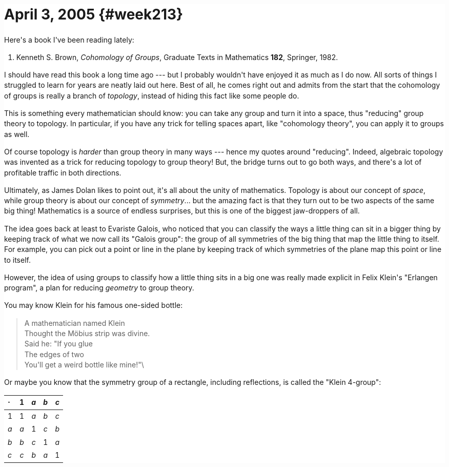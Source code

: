 # April 3, 2005 {#week213}

Here's a book I've been reading lately:

1) Kenneth S. Brown, _Cohomology of Groups_, Graduate Texts in Mathematics **182**, Springer, 1982.

I should have read this book a long time ago --- but I probably wouldn't
have enjoyed it as much as I do now. All sorts of things I struggled to
learn for years are neatly laid out here. Best of all, he comes right
out and admits from the start that the cohomology of groups is really a
branch of *topology*, instead of hiding this fact like some people do.

This is something every mathematician should know: you can take any
group and turn it into a space, thus "reducing" group theory to
topology. In particular, if you have any trick for telling spaces apart,
like "cohomology theory", you can apply it to groups as well.

Of course topology is *harder* than group theory in many ways --- hence my
quotes around "reducing". Indeed, algebraic topology was invented as a
trick for reducing topology to group theory! But, the bridge turns out
to go both ways, and there's a lot of profitable traffic in both
directions.

Ultimately, as James Dolan likes to point out, it's all about the unity
of mathematics. Topology is about our concept of *space*, while group
theory is about our concept of *symmetry*... but the amazing fact is
that they turn out to be two aspects of the same big thing! Mathematics
is a source of endless surprises, but this is one of the biggest
jaw-droppers of all.

The idea goes back at least to Evariste Galois, who noticed that you can
classify the ways a little thing can sit in a bigger thing by keeping
track of what we now call its "Galois group": the group of all
symmetries of the big thing that map the little thing to itself. For
example, you can pick out a point or line in the plane by keeping track
of which symmetries of the plane map this point or line to itself.

However, the idea of using groups to classify how a little thing sits in
a big one was really made explicit in Felix Klein's "Erlangen
program", a plan for reducing *geometry* to group theory.

You may know Klein for his famous one-sided bottle:

> A mathematician named Klein\
> Thought the Möbius strip was divine.\
> Said he: "If you glue\
> The edges of two\
> You'll get a weird bottle like mine!"\

Or maybe you know that the symmetry group of a rectangle, including
reflections, is called the "Klein 4-group":

| $\cdot$ | $1$ | $a$ | $b$ | $c$ |
| :------ | :-: | :-: | :-: | :-: |
| $1$ | $1$ | $a$ | $b$ | $c$ |
| $a$ | $a$ | $1$ | $c$ | $b$ |
| $b$ | $b$ | $c$ | $1$ | $a$ |
| $c$ | $c$ | $b$ | $a$ | $1$ |
